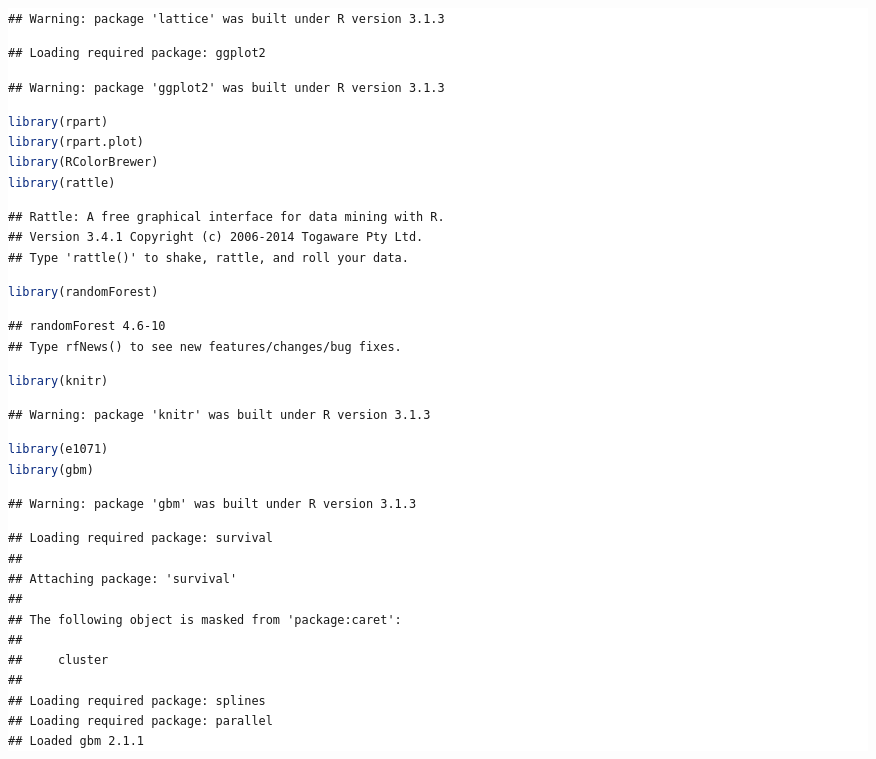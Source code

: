 ```
## Warning: package 'lattice' was built under R version 3.1.3
```

```
## Loading required package: ggplot2
```

```
## Warning: package 'ggplot2' was built under R version 3.1.3
```

```r
library(rpart)
library(rpart.plot)
library(RColorBrewer)
library(rattle)
```

```
## Rattle: A free graphical interface for data mining with R.
## Version 3.4.1 Copyright (c) 2006-2014 Togaware Pty Ltd.
## Type 'rattle()' to shake, rattle, and roll your data.
```

```r
library(randomForest)
```

```
## randomForest 4.6-10
## Type rfNews() to see new features/changes/bug fixes.
```

```r
library(knitr)
```

```
## Warning: package 'knitr' was built under R version 3.1.3
```

```r
library(e1071)
library(gbm)
```

```
## Warning: package 'gbm' was built under R version 3.1.3
```

```
## Loading required package: survival
## 
## Attaching package: 'survival'
## 
## The following object is masked from 'package:caret':
## 
##     cluster
## 
## Loading required package: splines
## Loading required package: parallel
## Loaded gbm 2.1.1
```
